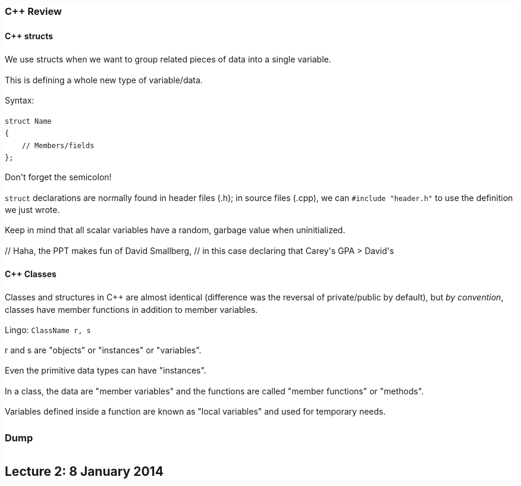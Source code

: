 
### C++ Review


#### C++ structs

We use structs when we want to group 
related pieces of data into a single variable. 

This is defining a whole new type of variable/data. 

Syntax: 

    struct Name
    {
        // Members/fields
    };
    
Don't forget the semicolon! 

`struct` declarations are normally found
in header files (.h); in source files (.cpp),
we can `#include "header.h"` to use the 
definition we just wrote. 

Keep in mind that all scalar variables
have a random, garbage value when uninitialized.

// Haha, the PPT makes fun of David Smallberg,
// in this case declaring that Carey's GPA > David's


#### C++ Classes

Classes and structures in C++ are almost
identical (difference was the reversal of private/public
by default), but *by convention*, classes 
have member functions in addition to member variables. 

Lingo: `ClassName r, s`

r and s are "objects" or "instances" or "variables". 

Even the primitive data types can have
"instances".

In a class, the data are "member variables"
and the functions are called "member functions"
or "methods". 

Variables defined inside a function are known
as "local variables" and used for temporary needs.

### Dump



## Lecture 2: 8 January 2014
